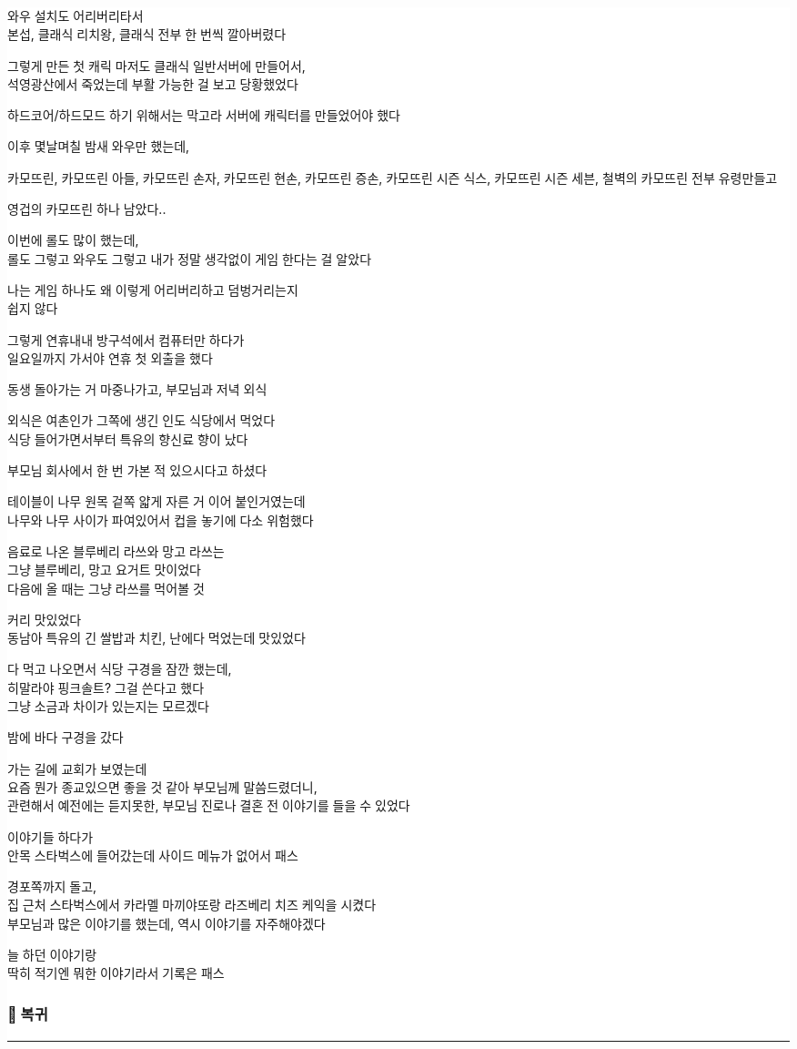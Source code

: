 와우 설치도 어리버리타서  
본섭, 클래식 리치왕, 클래식 전부 한 번씩 깔아버렸다  

그렇게 만든 첫 캐릭 마저도 클래식 일반서버에 만들어서,  
석영광산에서 죽었는데 부활 가능한 걸 보고 당황했었다  

하드코어/하드모드 하기 위해서는 막고라 서버에 캐릭터를 만들었어야 했다  

이후 몇날며칠 밤새 와우만 했는데,  

카모뜨린, 카모뜨린 아들, 카모뜨린 손자, 카모뜨린 현손, 카모뜨린 증손, 카모뜨린 시즌 식스, 카모뜨린 시즌 세븐, 철벽의 카모뜨린 전부 유령만들고  

영겁의 카모뜨린 하나 남았다..  

이번에 롤도 많이 했는데,  
롤도 그렇고 와우도 그렇고 내가 정말 생각없이 게임 한다는 걸 알았다  

나는 게임 하나도 왜 이렇게 어리버리하고 덤벙거리는지  
쉽지 않다  

그렇게 연휴내내 방구석에서 컴퓨터만 하다가  
일요일까지 가서야 연휴 첫 외출을 했다  

동생 돌아가는 거 마중나가고, 부모님과 저녁 외식  

외식은 여촌인가 그쪽에 생긴 인도 식당에서 먹었다  
식당 들어가면서부터 특유의 향신료 향이 났다

부모님 회사에서 한 번 가본 적 있으시다고 하셨다  

테이블이 나무 원목 겉쪽 얇게 자른 거 이어 붙인거였는데  
나무와 나무 사이가 파여있어서 컵을 놓기에 다소 위험했다  

음료로 나온 블루베리 라쓰와 망고 라쓰는  
그냥 블루베리, 망고 요거트 맛이었다  
다음에 올 때는 그냥 라쓰를 먹어볼 것  

커리 맛있었다  
동남아 특유의 긴 쌀밥과 치킨, 난에다 먹었는데 맛있었다  

다 먹고 나오면서 식당 구경을 잠깐 했는데,  
히말라야 핑크솔트? 그걸 쓴다고 했다  
그냥 소금과 차이가 있는지는 모르겠다  

밤에 바다 구경을 갔다  

가는 길에 교회가 보였는데  
요즘 뭔가 종교있으면 좋을 것 같아 부모님께 말씀드렸더니,  
관련해서 예전에는 듣지못한, 부모님 진로나 결혼 전 이야기를 들을 수 있었다  

이야기들 하다가  
안목 스타벅스에 들어갔는데 사이드 메뉴가 없어서 패스  

경포쪽까지 돌고,  
집 근처 스타벅스에서 카라멜 마끼야또랑 라즈베리 치즈 케익을 시켰다  
부모님과 많은 이야기를 했는데, 역시 이야기를 자주해야겠다  

늘 하던 이야기랑  
딱히 적기엔 뭐한 이야기라서 기록은 패스  

### 🗿 복귀

---